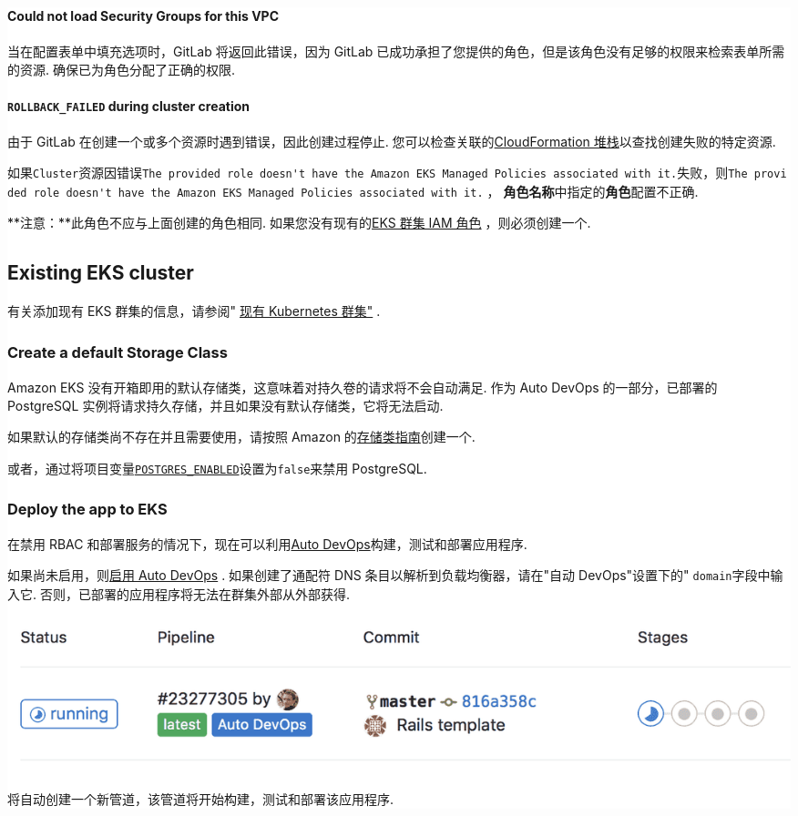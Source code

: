 #### Could not load Security Groups for this VPC[](#could-not-load-security-groups-for-this-vpc "Permalink")

当在配置表单中填充选项时，GitLab 将返回此错误，因为 GitLab 已成功承担了您提供的角色，但是该角色没有足够的权限来检索表单所需的资源. 确保已为角色分配了正确的权限.

#### `ROLLBACK_FAILED` during cluster creation[](#rollback_failed-during-cluster-creation "Permalink")

由于 GitLab 在创建一个或多个资源时遇到错误，因此创建过程停止. 您可以检查关联的[CloudFormation 堆栈](https://docs.aws.amazon.com/AWSCloudFormation/latest/UserGuide/cfn-console-view-stack-data-resources.html)以查找创建失败的特定资源.

如果`Cluster`资源因错误`The provided role doesn't have the Amazon EKS Managed Policies associated with it.`失败，则`The provided role doesn't have the Amazon EKS Managed Policies associated with it.` ， **角色名称**中指定的**角色**配置不正确.

**注意：**此角色不应与上面创建的角色相同. 如果您没有现有的[EKS 群集 IAM 角色](https://docs.aws.amazon.com/eks/latest/userguide/service_IAM_role.html) ，则必须创建一个.

## Existing EKS cluster[](#existing-eks-cluster "Permalink")

有关添加现有 EKS 群集的信息，请参阅" [现有 Kubernetes 群集"](add_remove_clusters.html#existing-kubernetes-cluster) .

### Create a default Storage Class[](#create-a-default-storage-class "Permalink")

Amazon EKS 没有开箱即用的默认存储类，这意味着对持久卷的请求将不会自动满足. 作为 Auto DevOps 的一部分，已部署的 PostgreSQL 实例将请求持久存储，并且如果没有默认存储类，它将无法启动.

如果默认的存储类尚不存在并且需要使用，请按照 Amazon 的[存储类指南](https://docs.aws.amazon.com/eks/latest/userguide/storage-classes.html)创建一个.

或者，通过将项目变量[`POSTGRES_ENABLED`](../../../topics/autodevops/customize.html#environment-variables)设置为`false`来禁用 PostgreSQL.

### Deploy the app to EKS[](#deploy-the-app-to-eks "Permalink")

在禁用 RBAC 和部署服务的情况下，现在可以利用[Auto DevOps](../../../topics/autodevops/index.html)构建，测试和部署应用程序.

如果尚未启用，则[启用 Auto DevOps](../../../topics/autodevops/index.html#at-the-project-level) . 如果创建了通配符 DNS 条目以解析到负载均衡器，请在"自动 DevOps"设置下的" `domain`字段中输入它. 否则，已部署的应用程序将无法在群集外部从外部获得.

[![Deploy Pipeline](img/de608fa9aefa963f38d0d95043413679.png)](img/pipeline.png)

将自动创建一个新管道，该管道将开始构建，测试和部署该应用程序.
